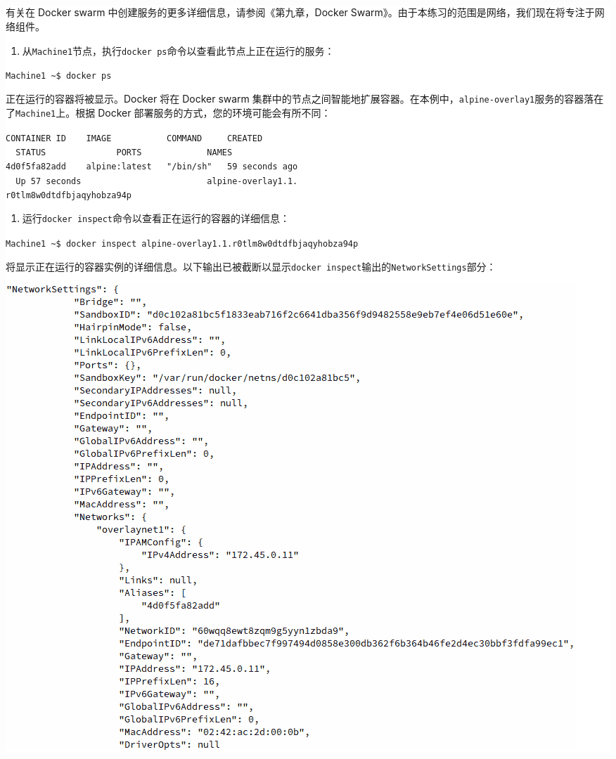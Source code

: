 有关在 Docker swarm 中创建服务的更多详细信息，请参阅《第九章，Docker Swarm》。由于本练习的范围是网络，我们现在将专注于网络组件。

1.  从`Machine1`节点，执行`docker ps`命令以查看此节点上正在运行的服务：

```
Machine1 ~$ docker ps 
```

正在运行的容器将被显示。Docker 将在 Docker swarm 集群中的节点之间智能地扩展容器。在本例中，`alpine-overlay1`服务的容器落在了`Machine1`上。根据 Docker 部署服务的方式，您的环境可能会有所不同：

```
CONTAINER ID    IMAGE           COMMAND     CREATED
  STATUS              PORTS             NAMES
4d0f5fa82add    alpine:latest   "/bin/sh"   59 seconds ago
  Up 57 seconds                         alpine-overlay1.1.
r0tlm8w0dtdfbjaqyhobza94p
```

1.  运行`docker inspect`命令以查看正在运行的容器的详细信息：

```
Machine1 ~$ docker inspect alpine-overlay1.1.r0tlm8w0dtdfbjaqyhobza94p
```

将显示正在运行的容器实例的详细信息。以下输出已被截断以显示`docker inspect`输出的`NetworkSettings`部分：

![图 6.24：检查 alpine-overlay1 容器实例](img/B15021_06_24.jpg)
